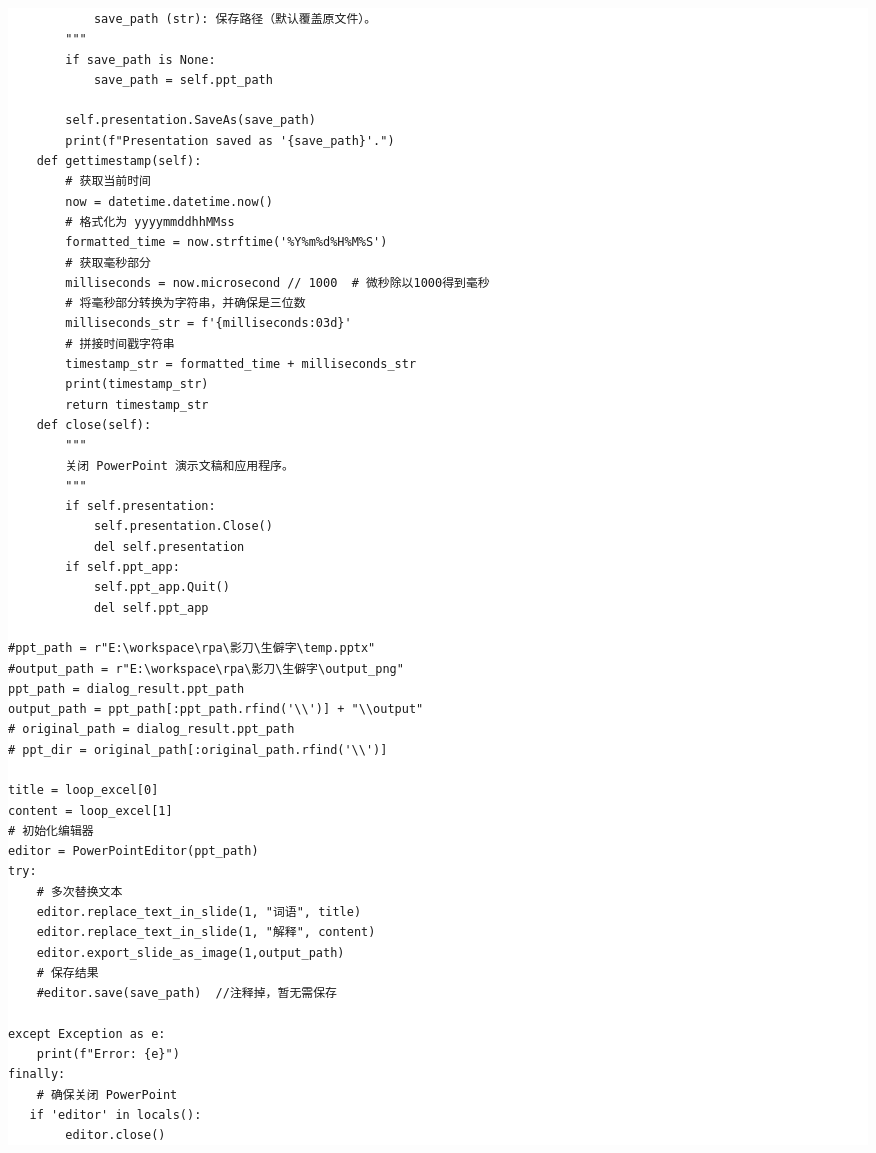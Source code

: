 ```
            save_path (str): 保存路径（默认覆盖原文件）。
        """
        if save_path is None:
            save_path = self.ppt_path

        self.presentation.SaveAs(save_path)
        print(f"Presentation saved as '{save_path}'.")
    def gettimestamp(self):
        # 获取当前时间
        now = datetime.datetime.now()
        # 格式化为 yyyymmddhhMMss
        formatted_time = now.strftime('%Y%m%d%H%M%S')
        # 获取毫秒部分
        milliseconds = now.microsecond // 1000  # 微秒除以1000得到毫秒
        # 将毫秒部分转换为字符串，并确保是三位数
        milliseconds_str = f'{milliseconds:03d}'
        # 拼接时间戳字符串
        timestamp_str = formatted_time + milliseconds_str
        print(timestamp_str)
        return timestamp_str
    def close(self):
        """
        关闭 PowerPoint 演示文稿和应用程序。
        """
        if self.presentation:
            self.presentation.Close()
            del self.presentation
        if self.ppt_app:
            self.ppt_app.Quit()
            del self.ppt_app

#ppt_path = r"E:\workspace\rpa\影刀\生僻字\temp.pptx"
#output_path = r"E:\workspace\rpa\影刀\生僻字\output_png"
ppt_path = dialog_result.ppt_path
output_path = ppt_path[:ppt_path.rfind('\\')] + "\\output"
# original_path = dialog_result.ppt_path
# ppt_dir = original_path[:original_path.rfind('\\')]

title = loop_excel[0]
content = loop_excel[1]
# 初始化编辑器
editor = PowerPointEditor(ppt_path)
try:
    # 多次替换文本
    editor.replace_text_in_slide(1, "词语", title)
    editor.replace_text_in_slide(1, "解释", content)
    editor.export_slide_as_image(1,output_path)
    # 保存结果
    #editor.save(save_path)  //注释掉，暂无需保存

except Exception as e:
    print(f"Error: {e}")
finally:
    # 确保关闭 PowerPoint
   if 'editor' in locals():
        editor.close()

```
